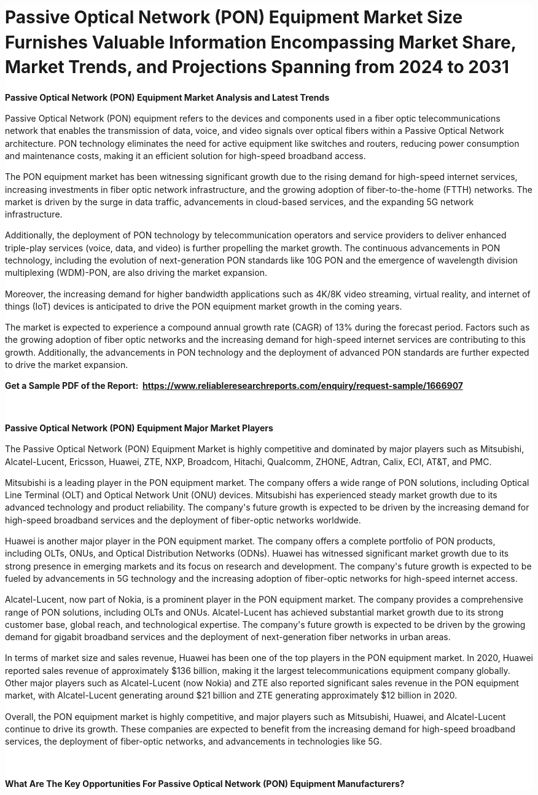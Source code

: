 <p><h1>Passive Optical Network (PON) Equipment Market Size Furnishes Valuable Information Encompassing Market Share, Market Trends, and Projections Spanning from 2024 to 2031</h1></p><p><strong>Passive Optical Network (PON) Equipment Market Analysis and Latest Trends</strong></p>
<p><p>Passive Optical Network (PON) equipment refers to the devices and components used in a fiber optic telecommunications network that enables the transmission of data, voice, and video signals over optical fibers within a Passive Optical Network architecture. PON technology eliminates the need for active equipment like switches and routers, reducing power consumption and maintenance costs, making it an efficient solution for high-speed broadband access.</p><p>The PON equipment market has been witnessing significant growth due to the rising demand for high-speed internet services, increasing investments in fiber optic network infrastructure, and the growing adoption of fiber-to-the-home (FTTH) networks. The market is driven by the surge in data traffic, advancements in cloud-based services, and the expanding 5G network infrastructure.</p><p>Additionally, the deployment of PON technology by telecommunication operators and service providers to deliver enhanced triple-play services (voice, data, and video) is further propelling the market growth. The continuous advancements in PON technology, including the evolution of next-generation PON standards like 10G PON and the emergence of wavelength division multiplexing (WDM)-PON, are also driving the market expansion.</p><p>Moreover, the increasing demand for higher bandwidth applications such as 4K/8K video streaming, virtual reality, and internet of things (IoT) devices is anticipated to drive the PON equipment market growth in the coming years.</p><p>The market is expected to experience a compound annual growth rate (CAGR) of 13% during the forecast period. Factors such as the growing adoption of fiber optic networks and the increasing demand for high-speed internet services are contributing to this growth. Additionally, the advancements in PON technology and the deployment of advanced PON standards are further expected to drive the market expansion.</p></p>
<p><strong>Get a Sample PDF of the Report:&nbsp; <a href="https://www.reliableresearchreports.com/enquiry/request-sample/1666907">https://www.reliableresearchreports.com/enquiry/request-sample/1666907</a></strong></p>
<p>&nbsp;</p>
<p><strong>Passive Optical Network (PON) Equipment Major Market Players</strong></p>
<p><p>The Passive Optical Network (PON) Equipment Market is highly competitive and dominated by major players such as Mitsubishi, Alcatel-Lucent, Ericsson, Huawei, ZTE, NXP, Broadcom, Hitachi, Qualcomm, ZHONE, Adtran, Calix, ECI, AT&T, and PMC.</p><p>Mitsubishi is a leading player in the PON equipment market. The company offers a wide range of PON solutions, including Optical Line Terminal (OLT) and Optical Network Unit (ONU) devices. Mitsubishi has experienced steady market growth due to its advanced technology and product reliability. The company's future growth is expected to be driven by the increasing demand for high-speed broadband services and the deployment of fiber-optic networks worldwide.</p><p>Huawei is another major player in the PON equipment market. The company offers a complete portfolio of PON products, including OLTs, ONUs, and Optical Distribution Networks (ODNs). Huawei has witnessed significant market growth due to its strong presence in emerging markets and its focus on research and development. The company's future growth is expected to be fueled by advancements in 5G technology and the increasing adoption of fiber-optic networks for high-speed internet access.</p><p>Alcatel-Lucent, now part of Nokia, is a prominent player in the PON equipment market. The company provides a comprehensive range of PON solutions, including OLTs and ONUs. Alcatel-Lucent has achieved substantial market growth due to its strong customer base, global reach, and technological expertise. The company's future growth is expected to be driven by the growing demand for gigabit broadband services and the deployment of next-generation fiber networks in urban areas.</p><p>In terms of market size and sales revenue, Huawei has been one of the top players in the PON equipment market. In 2020, Huawei reported sales revenue of approximately $136 billion, making it the largest telecommunications equipment company globally. Other major players such as Alcatel-Lucent (now Nokia) and ZTE also reported significant sales revenue in the PON equipment market, with Alcatel-Lucent generating around $21 billion and ZTE generating approximately $12 billion in 2020.</p><p>Overall, the PON equipment market is highly competitive, and major players such as Mitsubishi, Huawei, and Alcatel-Lucent continue to drive its growth. These companies are expected to benefit from the increasing demand for high-speed broadband services, the deployment of fiber-optic networks, and advancements in technologies like 5G.</p></p>
<p>&nbsp;</p>
<p><strong>What Are The Key Opportunities For Passive Optical Network (PON) Equipment Manufacturers?</strong></p>